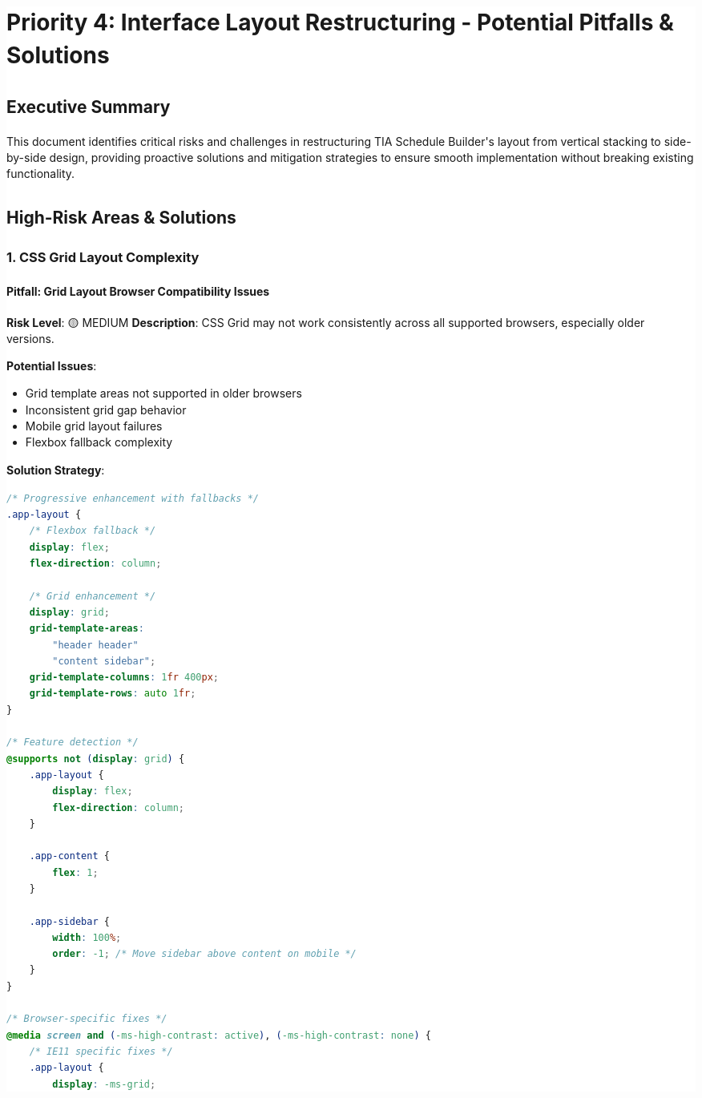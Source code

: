 # Priority 4: Interface Layout Restructuring - Potential Pitfalls & Solutions

## Executive Summary
This document identifies critical risks and challenges in restructuring TIA Schedule Builder's layout from vertical stacking to side-by-side design, providing proactive solutions and mitigation strategies to ensure smooth implementation without breaking existing functionality.

## High-Risk Areas & Solutions

### 1. CSS Grid Layout Complexity

#### Pitfall: Grid Layout Browser Compatibility Issues
**Risk Level**: 🟡 MEDIUM
**Description**: CSS Grid may not work consistently across all supported browsers, especially older versions.

**Potential Issues**:
- Grid template areas not supported in older browsers
- Inconsistent grid gap behavior
- Mobile grid layout failures
- Flexbox fallback complexity

**Solution Strategy**:
```css
/* Progressive enhancement with fallbacks */
.app-layout {
    /* Flexbox fallback */
    display: flex;
    flex-direction: column;
    
    /* Grid enhancement */
    display: grid;
    grid-template-areas: 
        "header header"
        "content sidebar";
    grid-template-columns: 1fr 400px;
    grid-template-rows: auto 1fr;
}

/* Feature detection */
@supports not (display: grid) {
    .app-layout {
        display: flex;
        flex-direction: column;
    }
    
    .app-content {
        flex: 1;
    }
    
    .app-sidebar {
        width: 100%;
        order: -1; /* Move sidebar above content on mobile */
    }
}

/* Browser-specific fixes */
@media screen and (-ms-high-contrast: active), (-ms-high-contrast: none) {
    /* IE11 specific fixes */
    .app-layout {
        display: -ms-grid;
```